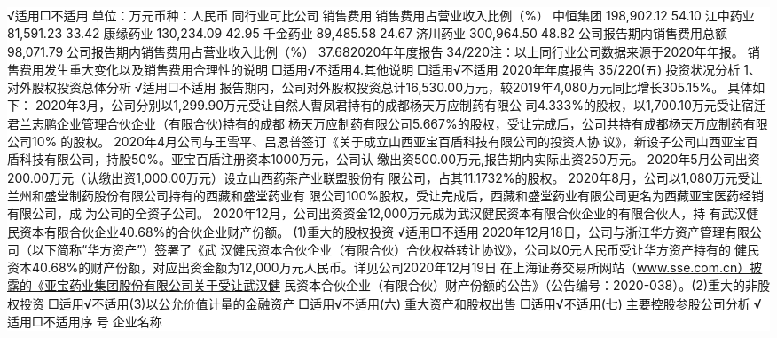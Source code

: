 √适用□不适用
单位：万元币种：人民币
同行业可比公司
销售费用
销售费用占营业收入比例（%）
中恒集团
198,902.12
54.10
江中药业
81,591.23
33.42
康缘药业
130,234.09
42.95
千金药业
89,485.58
24.67
济川药业
300,964.50
48.82
公司报告期内销售费用总额
98,071.79
公司报告期内销售费用占营业收入比例（%）
37.682020年年度报告
34/220注：以上同行业公司数据来源于2020年年报。
销售费用发生重大变化以及销售费用合理性的说明
□适用√不适用4.其他说明
□适用√不适用
2020年年度报告
35/220(五)
投资状况分析
1、对外股权投资总体分析
√适用□不适用
报告期内，公司对外股权投资总计16,530.00万元，较2019年4,080万元同比增长305.15%。
具体如下：
2020年3月，公司分别以1,299.90万元受让自然人曹凤君持有的成都杨天万应制药有限公
司4.333%的股权，以1,700.10万元受让宿迁君兰志鹏企业管理合伙企业（有限合伙)持有的成都
杨天万应制药有限公司5.667%的股权，受让完成后，公司共持有成都杨天万应制药有限公司10%
的股权。
2020年4月公司与王雪平、吕恩普签订《关于成立山西亚宝百盾科技有限公司的投资人协
议》，新设子公司山西亚宝百盾科技有限公司，持股50%。亚宝百盾注册资本1000万元，公司认
缴出资500.00万元,报告期内实际出资250万元。
2020年5月公司出资200.00万元（认缴出资1,000.00万元）设立山西药茶产业联盟股份有
限公司，占其11.1732%的股权。
2020年8月，公司以1,080万元受让兰州和盛堂制药股份有限公司持有的西藏和盛堂药业有
限公司100%股权，受让完成后，西藏和盛堂药业有限公司更名为西藏亚宝医药经销有限公司，成
为公司的全资子公司。
2020年12月，公司出资资金12,000万元成为武汉健民资本有限合伙企业的有限合伙人，持
有武汉健民资本有限合伙企业40.68%的合伙企业财产份额。
(1)重大的股权投资
√适用□不适用
2020年12月18日，公司与浙江华方资产管理有限公司（以下简称“华方资产”）签署了《武
汉健民资本合伙企业（有限合伙）合伙权益转让协议》，公司以0元人民币受让华方资产持有的
健民资本40.68%的财产份额，对应出资金额为12,000万元人民币。详见公司2020年12月19日
在上海证券交易所网站（www.sse.com.cn）披露的《亚宝药业集团股份有限公司关于受让武汉健
民资本合伙企业（有限合伙）财产份额的公告》（公告编号：2020-038）。(2)重大的非股权投资
□适用√不适用(3)以公允价值计量的金融资产
□适用√不适用(六)
重大资产和股权出售
□适用√不适用(七)
主要控股参股公司分析
√适用□不适用序
号
企业名称